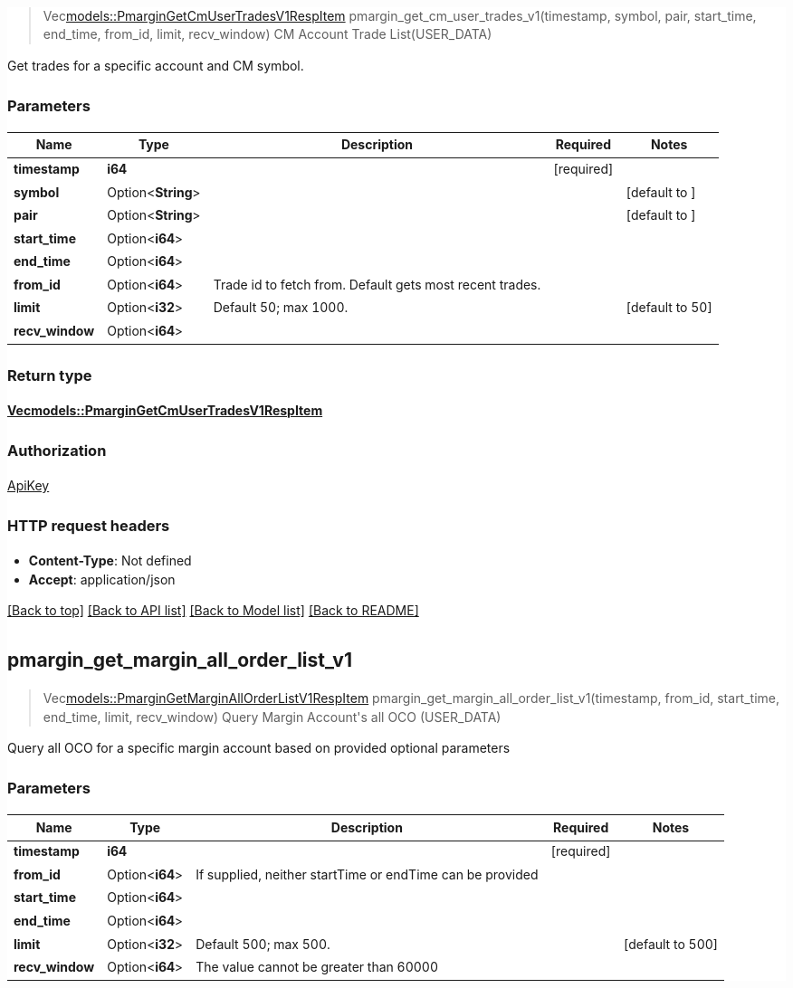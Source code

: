 > Vec<models::PmarginGetCmUserTradesV1RespItem> pmargin_get_cm_user_trades_v1(timestamp, symbol, pair, start_time, end_time, from_id, limit, recv_window)
CM Account Trade List(USER_DATA)

Get trades for a specific account and CM symbol.

### Parameters


Name | Type | Description  | Required | Notes
------------- | ------------- | ------------- | ------------- | -------------
**timestamp** | **i64** |  | [required] |
**symbol** | Option<**String**> |  |  |[default to ]
**pair** | Option<**String**> |  |  |[default to ]
**start_time** | Option<**i64**> |  |  |
**end_time** | Option<**i64**> |  |  |
**from_id** | Option<**i64**> | Trade id to fetch from. Default gets most recent trades. |  |
**limit** | Option<**i32**> | Default 50; max 1000. |  |[default to 50]
**recv_window** | Option<**i64**> |  |  |

### Return type

[**Vec<models::PmarginGetCmUserTradesV1RespItem>**](PmarginGetCmUserTradesV1RespItem.md)

### Authorization

[ApiKey](../README.md#ApiKey)

### HTTP request headers

- **Content-Type**: Not defined
- **Accept**: application/json

[[Back to top]](#) [[Back to API list]](../README.md#documentation-for-api-endpoints) [[Back to Model list]](../README.md#documentation-for-models) [[Back to README]](../README.md)


## pmargin_get_margin_all_order_list_v1

> Vec<models::PmarginGetMarginAllOrderListV1RespItem> pmargin_get_margin_all_order_list_v1(timestamp, from_id, start_time, end_time, limit, recv_window)
Query Margin Account's all OCO (USER_DATA)

Query all OCO for a specific margin account based on provided optional parameters

### Parameters


Name | Type | Description  | Required | Notes
------------- | ------------- | ------------- | ------------- | -------------
**timestamp** | **i64** |  | [required] |
**from_id** | Option<**i64**> | If supplied, neither startTime or endTime can be provided |  |
**start_time** | Option<**i64**> |  |  |
**end_time** | Option<**i64**> |  |  |
**limit** | Option<**i32**> | Default 500; max 500. |  |[default to 500]
**recv_window** | Option<**i64**> | The value cannot be greater than 60000 |  |

